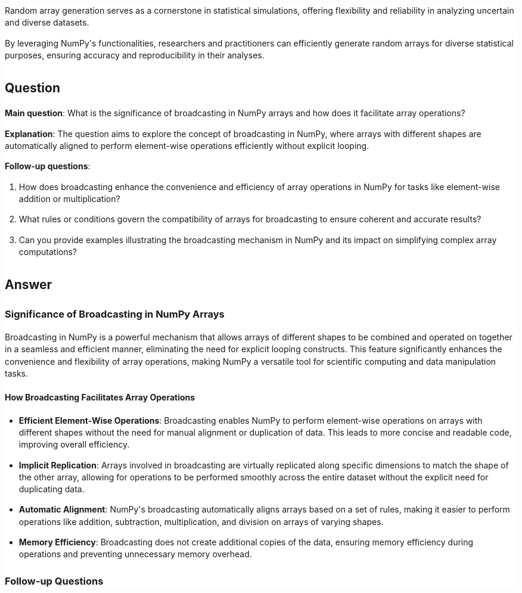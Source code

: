 Random array generation serves as a cornerstone in statistical simulations, offering flexibility and reliability in analyzing uncertain and diverse datasets.

By leveraging NumPy's functionalities, researchers and practitioners can efficiently generate random arrays for diverse statistical purposes, ensuring accuracy and reproducibility in their analyses.

## Question
**Main question**: What is the significance of broadcasting in NumPy arrays and how does it facilitate array operations?

**Explanation**: The question aims to explore the concept of broadcasting in NumPy, where arrays with different shapes are automatically aligned to perform element-wise operations efficiently without explicit looping.

**Follow-up questions**:

1. How does broadcasting enhance the convenience and efficiency of array operations in NumPy for tasks like element-wise addition or multiplication?

2. What rules or conditions govern the compatibility of arrays for broadcasting to ensure coherent and accurate results?

3. Can you provide examples illustrating the broadcasting mechanism in NumPy and its impact on simplifying complex array computations?





## Answer

### Significance of Broadcasting in NumPy Arrays

Broadcasting in NumPy is a powerful mechanism that allows arrays of different shapes to be combined and operated on together in a seamless and efficient manner, eliminating the need for explicit looping constructs. This feature significantly enhances the convenience and flexibility of array operations, making NumPy a versatile tool for scientific computing and data manipulation tasks.

#### How Broadcasting Facilitates Array Operations
- **Efficient Element-Wise Operations**: Broadcasting enables NumPy to perform element-wise operations on arrays with different shapes without the need for manual alignment or duplication of data. This leads to more concise and readable code, improving overall efficiency.
  
- **Implicit Replication**: Arrays involved in broadcasting are virtually replicated along specific dimensions to match the shape of the other array, allowing for operations to be performed smoothly across the entire dataset without the explicit need for duplicating data.
  
- **Automatic Alignment**: NumPy's broadcasting automatically aligns arrays based on a set of rules, making it easier to perform operations like addition, subtraction, multiplication, and division on arrays of varying shapes.

- **Memory Efficiency**: Broadcasting does not create additional copies of the data, ensuring memory efficiency during operations and preventing unnecessary memory overhead.

### Follow-up Questions
